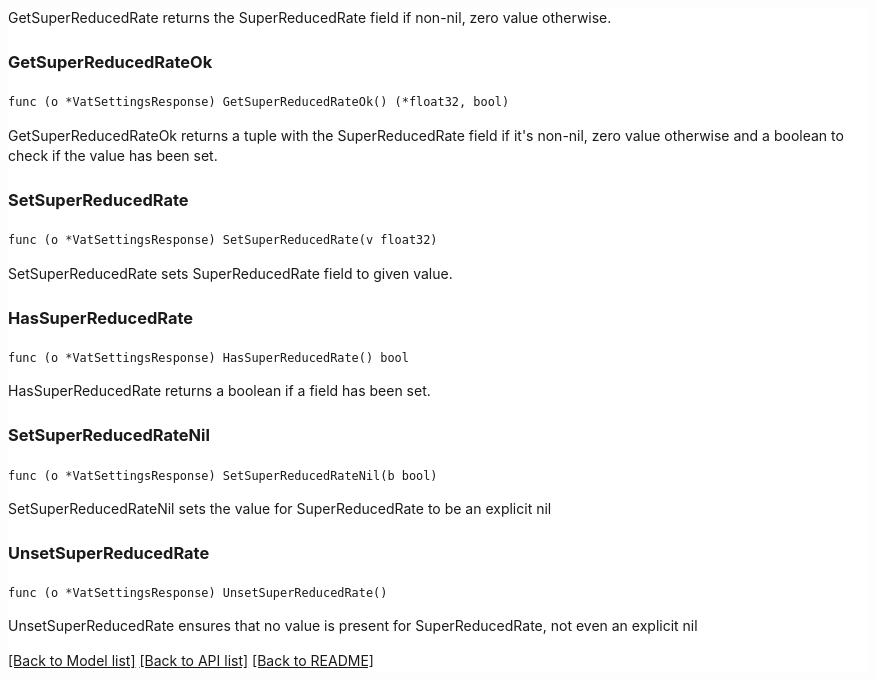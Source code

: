 GetSuperReducedRate returns the SuperReducedRate field if non-nil, zero value otherwise.

### GetSuperReducedRateOk

`func (o *VatSettingsResponse) GetSuperReducedRateOk() (*float32, bool)`

GetSuperReducedRateOk returns a tuple with the SuperReducedRate field if it's non-nil, zero value otherwise
and a boolean to check if the value has been set.

### SetSuperReducedRate

`func (o *VatSettingsResponse) SetSuperReducedRate(v float32)`

SetSuperReducedRate sets SuperReducedRate field to given value.

### HasSuperReducedRate

`func (o *VatSettingsResponse) HasSuperReducedRate() bool`

HasSuperReducedRate returns a boolean if a field has been set.

### SetSuperReducedRateNil

`func (o *VatSettingsResponse) SetSuperReducedRateNil(b bool)`

 SetSuperReducedRateNil sets the value for SuperReducedRate to be an explicit nil

### UnsetSuperReducedRate
`func (o *VatSettingsResponse) UnsetSuperReducedRate()`

UnsetSuperReducedRate ensures that no value is present for SuperReducedRate, not even an explicit nil

[[Back to Model list]](../README.md#documentation-for-models) [[Back to API list]](../README.md#documentation-for-api-endpoints) [[Back to README]](../README.md)


